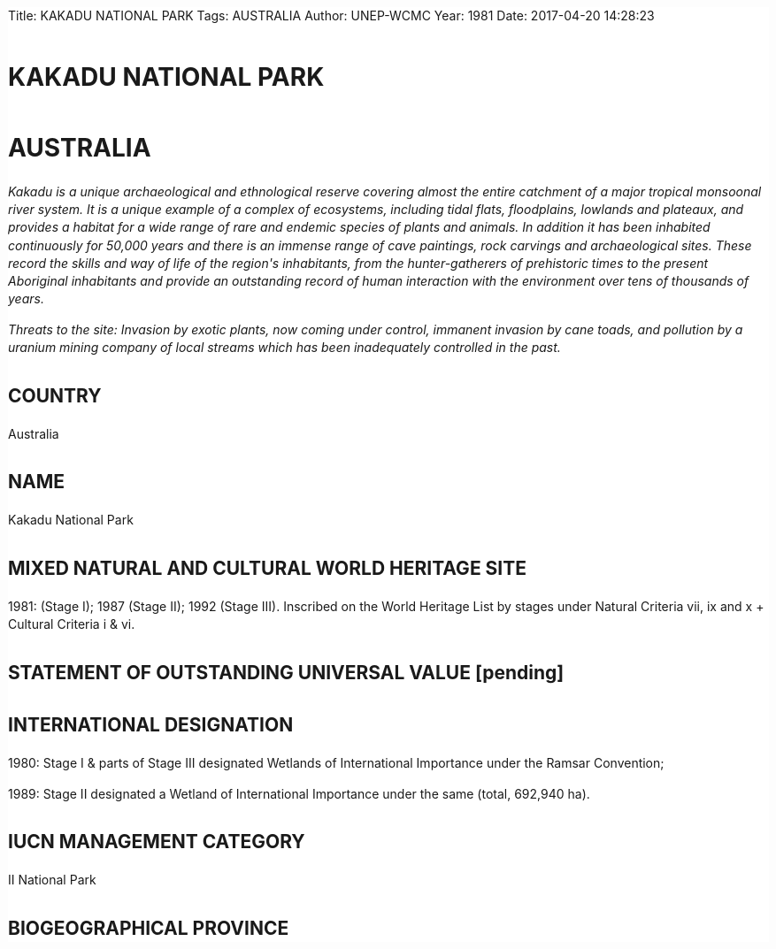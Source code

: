 Title: KAKADU NATIONAL PARK
Tags: AUSTRALIA
Author: UNEP-WCMC
Year: 1981
Date: 2017-04-20 14:28:23

KAKADU NATIONAL PARK 
=====================

AUSTRALIA
=========

*Kakadu is a unique archaeological and ethnological reserve covering almost the entire catchment of a major tropical monsoonal river system. It is a unique example of a complex of ecosystems, including tidal flats, floodplains, lowlands and plateaux, and provides a habitat for a wide range of rare and endemic species of plants and animals. In addition it has been inhabited continuously for 50,000 years and there is an immense range of cave paintings, rock carvings and archaeological sites. These record the skills and way of life of the region's inhabitants, from the hunter-gatherers of prehistoric times to the present Aboriginal inhabitants and provide an outstanding record of human interaction with the environment over tens of thousands of years.*

*Threats to the site: Invasion by exotic plants, now coming under control, immanent invasion by cane toads, and pollution by a uranium mining company of local streams which has been inadequately controlled in the past.*

COUNTRY
-------

Australia

NAME
----

Kakadu National Park

MIXED NATURAL AND CULTURAL WORLD HERITAGE SITE
----------------------------------------------

1981: (Stage I); 1987 (Stage II); 1992 (Stage III). Inscribed on the World Heritage List by stages under Natural Criteria vii, ix and x + Cultural Criteria i & vi.

STATEMENT OF OUTSTANDING UNIVERSAL VALUE \[pending\]
----------------------------------------------------

INTERNATIONAL DESIGNATION
-------------------------

1980: Stage I & parts of Stage III designated Wetlands of International Importance under the Ramsar Convention;

1989: Stage II designated a Wetland of International Importance under the same (total, 692,940 ha).

IUCN MANAGEMENT CATEGORY
------------------------

II National Park

BIOGEOGRAPHICAL PROVINCE
------------------------
